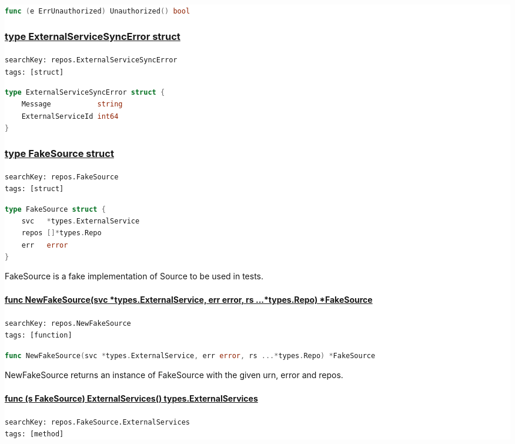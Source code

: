 ```Go
func (e ErrUnauthorized) Unauthorized() bool
```

### <a id="ExternalServiceSyncError" href="#ExternalServiceSyncError">type ExternalServiceSyncError struct</a>

```
searchKey: repos.ExternalServiceSyncError
tags: [struct]
```

```Go
type ExternalServiceSyncError struct {
	Message           string
	ExternalServiceId int64
}
```

### <a id="FakeSource" href="#FakeSource">type FakeSource struct</a>

```
searchKey: repos.FakeSource
tags: [struct]
```

```Go
type FakeSource struct {
	svc   *types.ExternalService
	repos []*types.Repo
	err   error
}
```

FakeSource is a fake implementation of Source to be used in tests. 

#### <a id="NewFakeSource" href="#NewFakeSource">func NewFakeSource(svc *types.ExternalService, err error, rs ...*types.Repo) *FakeSource</a>

```
searchKey: repos.NewFakeSource
tags: [function]
```

```Go
func NewFakeSource(svc *types.ExternalService, err error, rs ...*types.Repo) *FakeSource
```

NewFakeSource returns an instance of FakeSource with the given urn, error and repos. 

#### <a id="FakeSource.ExternalServices" href="#FakeSource.ExternalServices">func (s FakeSource) ExternalServices() types.ExternalServices</a>

```
searchKey: repos.FakeSource.ExternalServices
tags: [method]
```
